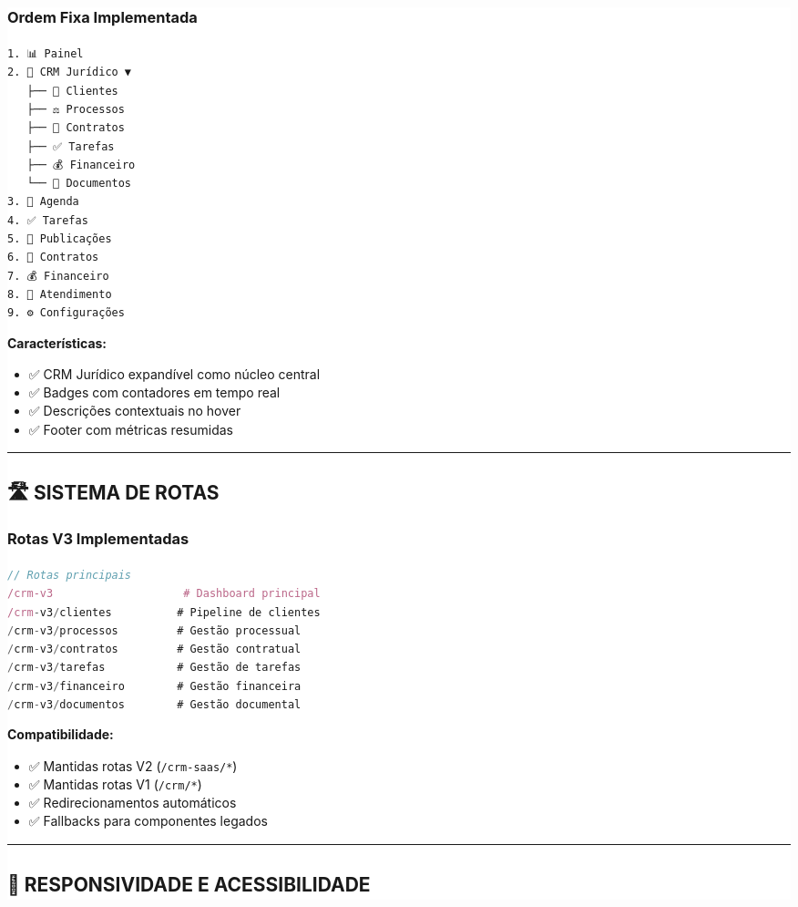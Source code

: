 ### **Ordem Fixa Implementada**

```
1. 📊 Painel
2. 👥 CRM Jurídico ▼
   ├── 👤 Clientes
   ├── ⚖️ Processos
   ├── 🏢 Contratos
   ├── ✅ Tarefas
   ├── 💰 Financeiro
   └── 📁 Documentos
3. 📅 Agenda
4. ✅ Tarefas
5. 📰 Publicações
6. 🏢 Contratos
7. 💰 Financeiro
8. 💬 Atendimento
9. ⚙️ Configurações
```

**Características:**

- ✅ CRM Jurídico expandível como núcleo central
- ✅ Badges com contadores em tempo real
- ✅ Descrições contextuais no hover
- ✅ Footer com métricas resumidas

---

## 🛣️ **SISTEMA DE ROTAS**

### **Rotas V3 Implementadas**

```typescript
// Rotas principais
/crm-v3                    # Dashboard principal
/crm-v3/clientes          # Pipeline de clientes
/crm-v3/processos         # Gestão processual
/crm-v3/contratos         # Gestão contratual
/crm-v3/tarefas           # Gestão de tarefas
/crm-v3/financeiro        # Gestão financeira
/crm-v3/documentos        # Gestão documental
```

**Compatibilidade:**

- ✅ Mantidas rotas V2 (`/crm-saas/*`)
- ✅ Mantidas rotas V1 (`/crm/*`)
- ✅ Redirecionamentos automáticos
- ✅ Fallbacks para componentes legados

---

## 📱 **RESPONSIVIDADE E ACESSIBILIDADE**
